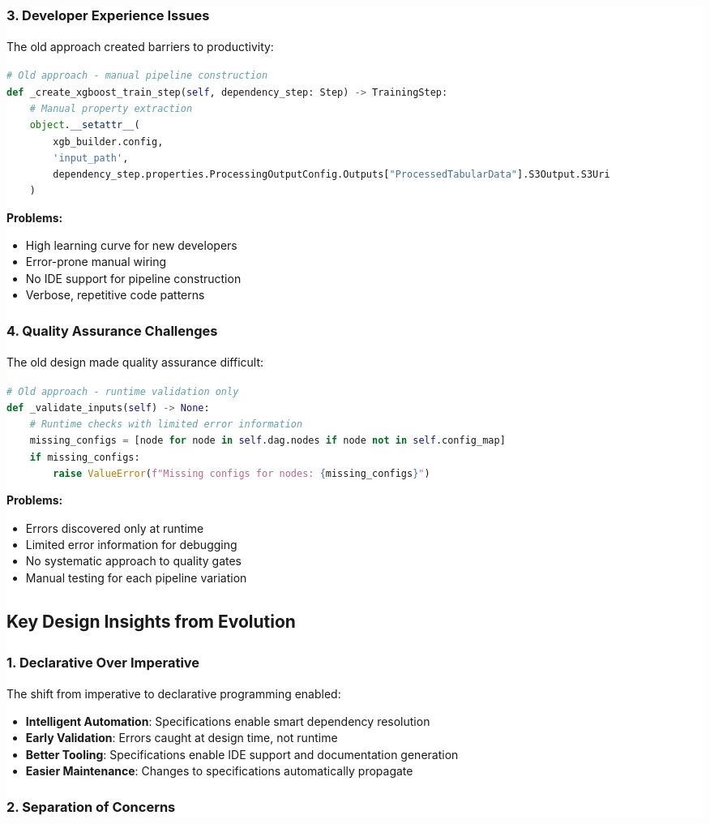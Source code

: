 ### 3. **Developer Experience Issues**

The old approach created barriers to productivity:

```python
# Old approach - manual pipeline construction
def _create_xgboost_train_step(self, dependency_step: Step) -> TrainingStep:
    # Manual property extraction
    object.__setattr__(
        xgb_builder.config,
        'input_path',
        dependency_step.properties.ProcessingOutputConfig.Outputs["ProcessedTabularData"].S3Output.S3Uri
    )
```

**Problems:**
- High learning curve for new developers
- Error-prone manual wiring
- No IDE support for pipeline construction
- Verbose, repetitive code patterns

### 4. **Quality Assurance Challenges**

The old design made quality assurance difficult:

```python
# Old approach - runtime validation only
def _validate_inputs(self) -> None:
    # Runtime checks with limited error information
    missing_configs = [node for node in self.dag.nodes if node not in self.config_map]
    if missing_configs:
        raise ValueError(f"Missing configs for nodes: {missing_configs}")
```

**Problems:**
- Errors discovered only at runtime
- Limited error information for debugging
- No systematic approach to quality gates
- Manual testing for each pipeline variation

## Key Design Insights from Evolution

### 1. **Declarative Over Imperative**

The shift from imperative to declarative programming enabled:
- **Intelligent Automation**: Specifications enable smart dependency resolution
- **Early Validation**: Errors caught at design time, not runtime
- **Better Tooling**: Specifications enable IDE support and documentation generation
- **Easier Maintenance**: Changes to specifications automatically propagate

### 2. **Separation of Concerns**
